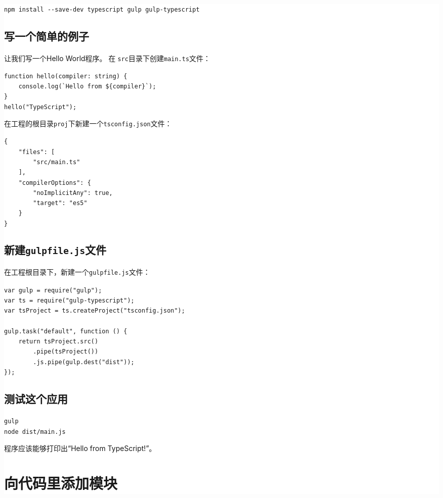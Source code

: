 ```
npm install --save-dev typescript gulp gulp-typescript
```

## 写一个简单的例子

让我们写一个Hello World程序。 在 `src`目录下创建`main.ts`文件：

```
function hello(compiler: string) {
    console.log(`Hello from ${compiler}`);
}
hello("TypeScript");
```

在工程的根目录`proj`下新建一个`tsconfig.json`文件：

```
{
    "files": [
        "src/main.ts"
    ],
    "compilerOptions": {
        "noImplicitAny": true,
        "target": "es5"
    }
}
```

## 新建`gulpfile.js`文件

在工程根目录下，新建一个`gulpfile.js`文件：

```
var gulp = require("gulp");
var ts = require("gulp-typescript");
var tsProject = ts.createProject("tsconfig.json");

gulp.task("default", function () {
    return tsProject.src()
        .pipe(tsProject())
        .js.pipe(gulp.dest("dist"));
});
```

## 测试这个应用

```
gulp
node dist/main.js
```

程序应该能够打印出“Hello from TypeScript!”。

# 向代码里添加模块
